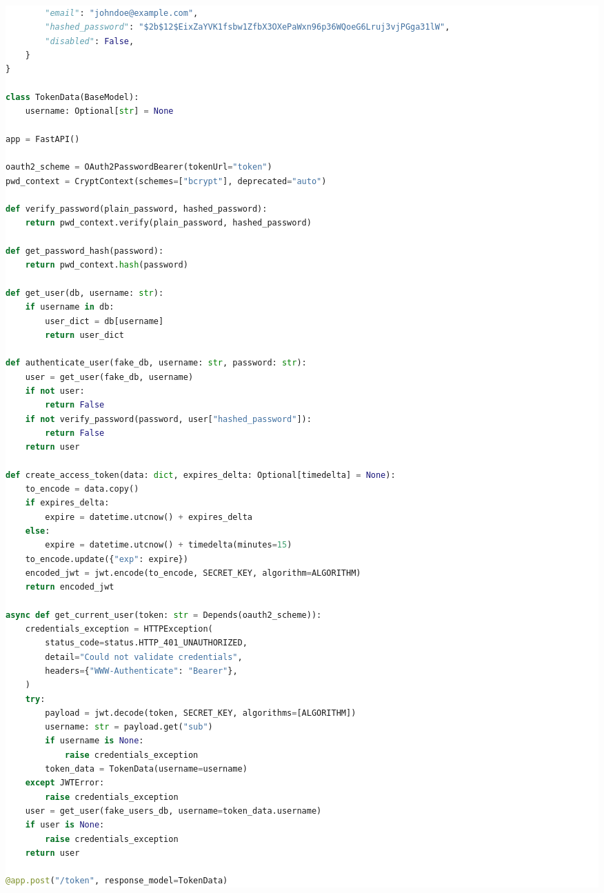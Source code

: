 ```python
        "email": "johndoe@example.com",
        "hashed_password": "$2b$12$EixZaYVK1fsbw1ZfbX3OXePaWxn96p36WQoeG6Lruj3vjPGga31lW",
        "disabled": False,
    }
}

class TokenData(BaseModel):
    username: Optional[str] = None

app = FastAPI()

oauth2_scheme = OAuth2PasswordBearer(tokenUrl="token")
pwd_context = CryptContext(schemes=["bcrypt"], deprecated="auto")

def verify_password(plain_password, hashed_password):
    return pwd_context.verify(plain_password, hashed_password)

def get_password_hash(password):
    return pwd_context.hash(password)

def get_user(db, username: str):
    if username in db:
        user_dict = db[username]
        return user_dict

def authenticate_user(fake_db, username: str, password: str):
    user = get_user(fake_db, username)
    if not user:
        return False
    if not verify_password(password, user["hashed_password"]):
        return False
    return user

def create_access_token(data: dict, expires_delta: Optional[timedelta] = None):
    to_encode = data.copy()
    if expires_delta:
        expire = datetime.utcnow() + expires_delta
    else:
        expire = datetime.utcnow() + timedelta(minutes=15)
    to_encode.update({"exp": expire})
    encoded_jwt = jwt.encode(to_encode, SECRET_KEY, algorithm=ALGORITHM)
    return encoded_jwt

async def get_current_user(token: str = Depends(oauth2_scheme)):
    credentials_exception = HTTPException(
        status_code=status.HTTP_401_UNAUTHORIZED,
        detail="Could not validate credentials",
        headers={"WWW-Authenticate": "Bearer"},
    )
    try:
        payload = jwt.decode(token, SECRET_KEY, algorithms=[ALGORITHM])
        username: str = payload.get("sub")
        if username is None:
            raise credentials_exception
        token_data = TokenData(username=username)
    except JWTError:
        raise credentials_exception
    user = get_user(fake_users_db, username=token_data.username)
    if user is None:
        raise credentials_exception
    return user

@app.post("/token", response_model=TokenData)
```